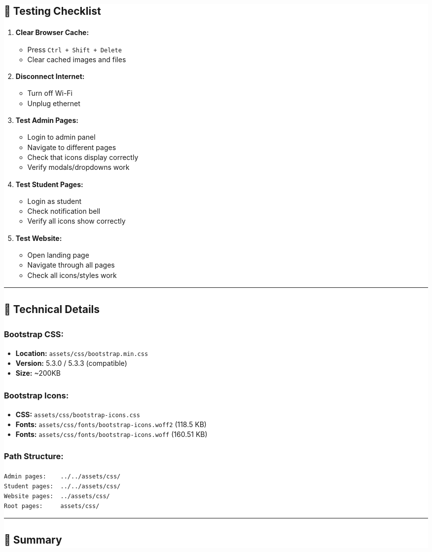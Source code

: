 
## 🧪 Testing Checklist

1. **Clear Browser Cache:**
   - Press `Ctrl + Shift + Delete`
   - Clear cached images and files

2. **Disconnect Internet:**
   - Turn off Wi-Fi
   - Unplug ethernet

3. **Test Admin Pages:**
   - Login to admin panel
   - Navigate to different pages
   - Check that icons display correctly
   - Verify modals/dropdowns work

4. **Test Student Pages:**
   - Login as student
   - Check notification bell
   - Verify all icons show correctly

5. **Test Website:**
   - Open landing page
   - Navigate through all pages
   - Check all icons/styles work

---

## 📝 Technical Details

### **Bootstrap CSS:**
- **Location:** `assets/css/bootstrap.min.css`
- **Version:** 5.3.0 / 5.3.3 (compatible)
- **Size:** ~200KB

### **Bootstrap Icons:**
- **CSS:** `assets/css/bootstrap-icons.css`
- **Fonts:** `assets/css/fonts/bootstrap-icons.woff2` (118.5 KB)
- **Fonts:** `assets/css/fonts/bootstrap-icons.woff` (160.51 KB)

### **Path Structure:**
```
Admin pages:    ../../assets/css/
Student pages:  ../../assets/css/
Website pages:  ../assets/css/
Root pages:     assets/css/
```

---

## 🎉 Summary
